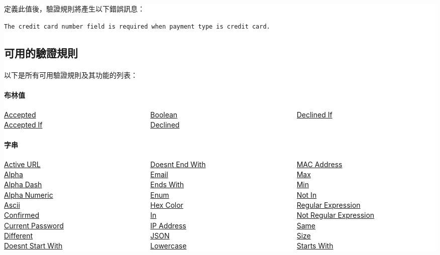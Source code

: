 定義此值後，驗證規則將產生以下錯誤訊息：

```text
The credit card number field is required when payment type is credit card.
```

<a name="available-validation-rules"></a>
## 可用的驗證規則

以下是所有可用驗證規則及其功能的列表：

<style>
    .collection-method-list > p {
        columns: 10.8em 3; -moz-columns: 10.8em 3; -webkit-columns: 10.8em 3;
    }

    .collection-method-list a {
        display: block;
        overflow: hidden;
        text-overflow: ellipsis;
        white-space: nowrap;
    }
</style>

#### 布林值

<div class="collection-method-list" markdown="1">

[Accepted](#rule-accepted)
[Accepted If](#rule-accepted-if)
[Boolean](#rule-boolean)
[Declined](#rule-declined)
[Declined If](#rule-declined-if)

</div>

#### 字串

<div class="collection-method-list" markdown="1">

[Active URL](#rule-active-url)
[Alpha](#rule-alpha)
[Alpha Dash](#rule-alpha-dash)
[Alpha Numeric](#rule-alpha-num)
[Ascii](#rule-ascii)
[Confirmed](#rule-confirmed)
[Current Password](#rule-current-password)
[Different](#rule-different)
[Doesnt Start With](#rule-doesnt-start-with)
[Doesnt End With](#rule-doesnt-end-with)
[Email](#rule-email)
[Ends With](#rule-ends-with)
[Enum](#rule-enum)
[Hex Color](#rule-hex-color)
[In](#rule-in)
[IP Address](#rule-ip)
[JSON](#rule-json)
[Lowercase](#rule-lowercase)
[MAC Address](#rule-mac)
[Max](#rule-max)
[Min](#rule-min)
[Not In](#rule-not-in)
[Regular Expression](#rule-regex)
[Not Regular Expression](#rule-not-regex)
[Same](#rule-same)
[Size](#rule-size)
[Starts With](#rule-starts-with)